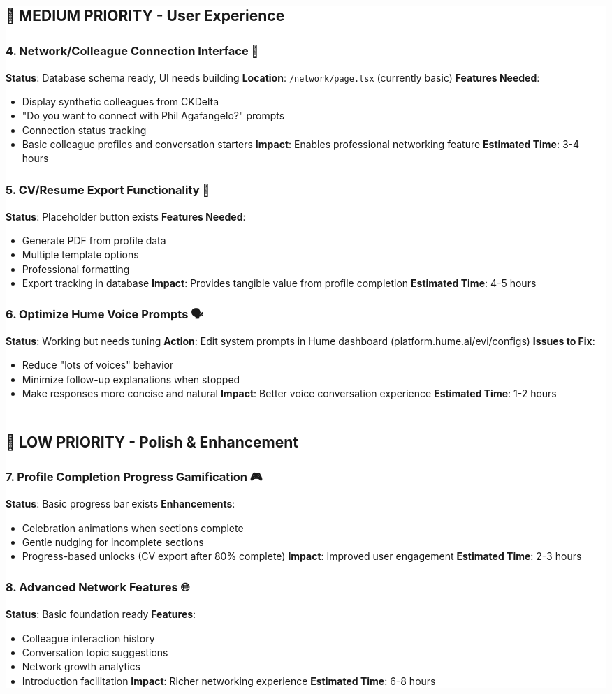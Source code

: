
## 🎨 **MEDIUM PRIORITY - User Experience**

### **4. Network/Colleague Connection Interface** 👥
**Status**: Database schema ready, UI needs building
**Location**: `/network/page.tsx` (currently basic)
**Features Needed**:
- Display synthetic colleagues from CKDelta
- "Do you want to connect with Phil Agafangelo?" prompts
- Connection status tracking
- Basic colleague profiles and conversation starters
**Impact**: Enables professional networking feature
**Estimated Time**: 3-4 hours

### **5. CV/Resume Export Functionality** 📄
**Status**: Placeholder button exists
**Features Needed**:
- Generate PDF from profile data
- Multiple template options
- Professional formatting
- Export tracking in database
**Impact**: Provides tangible value from profile completion
**Estimated Time**: 4-5 hours

### **6. Optimize Hume Voice Prompts** 🗣️
**Status**: Working but needs tuning
**Action**: Edit system prompts in Hume dashboard (platform.hume.ai/evi/configs)
**Issues to Fix**:
- Reduce "lots of voices" behavior
- Minimize follow-up explanations when stopped
- Make responses more concise and natural
**Impact**: Better voice conversation experience
**Estimated Time**: 1-2 hours

---

## 🔧 **LOW PRIORITY - Polish & Enhancement**

### **7. Profile Completion Progress Gamification** 🎮
**Status**: Basic progress bar exists
**Enhancements**:
- Celebration animations when sections complete
- Gentle nudging for incomplete sections
- Progress-based unlocks (CV export after 80% complete)
**Impact**: Improved user engagement
**Estimated Time**: 2-3 hours

### **8. Advanced Network Features** 🌐
**Status**: Basic foundation ready
**Features**:
- Colleague interaction history
- Conversation topic suggestions
- Network growth analytics
- Introduction facilitation
**Impact**: Richer networking experience
**Estimated Time**: 6-8 hours
